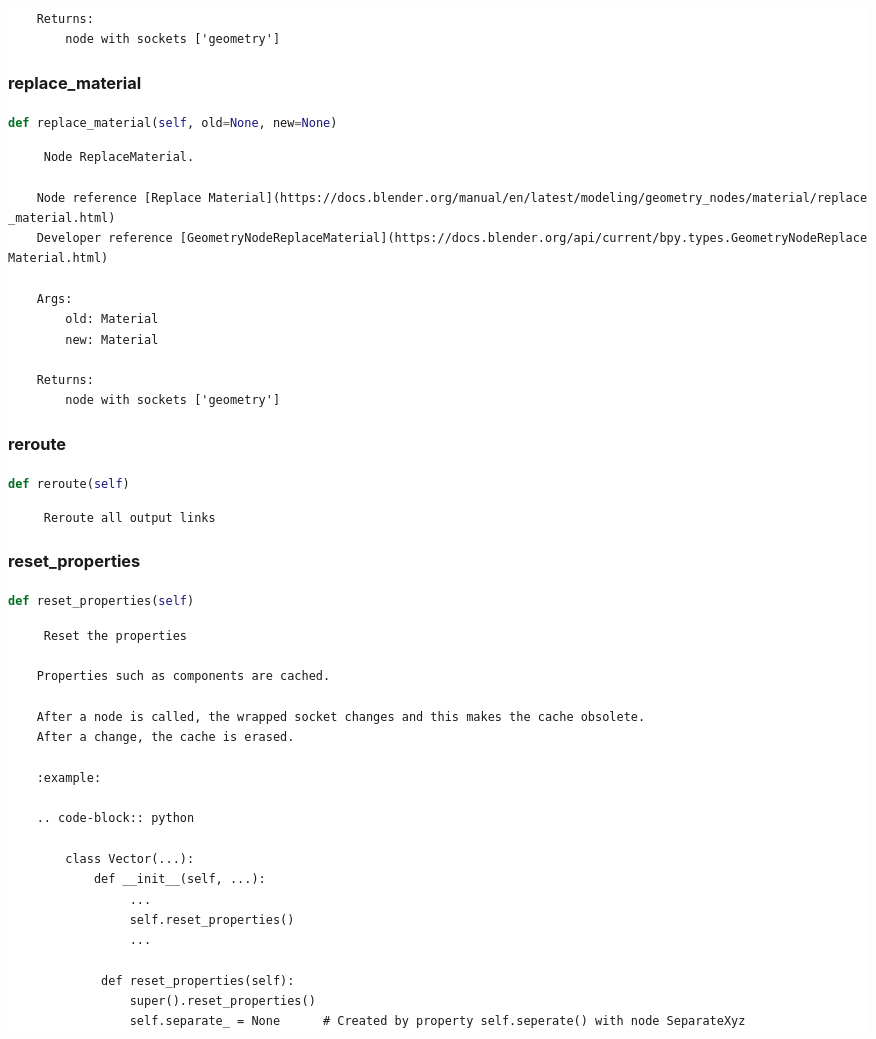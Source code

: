         Returns:
            node with sockets ['geometry']
        


### replace_material

```python
def replace_material(self, old=None, new=None)
```

         Node ReplaceMaterial.

        Node reference [Replace Material](https://docs.blender.org/manual/en/latest/modeling/geometry_nodes/material/replace_material.html)
        Developer reference [GeometryNodeReplaceMaterial](https://docs.blender.org/api/current/bpy.types.GeometryNodeReplaceMaterial.html)

        Args:
            old: Material
            new: Material

        Returns:
            node with sockets ['geometry']
        


### reroute

```python
def reroute(self)
```

         Reroute all output links
        


### reset_properties

```python
def reset_properties(self)
```

         Reset the properties
        
        Properties such as components are cached.
        
        After a node is called, the wrapped socket changes and this makes the cache obsolete.
        After a change, the cache is erased.
        
        :example:
        
        .. code-block:: python
    
            class Vector(...):
                def __init__(self, ...):
                     ...
                     self.reset_properties()
                     ...
            
                 def reset_properties(self):
                     super().reset_properties()
                     self.separate_ = None      # Created by property self.seperate() with node SeparateXyz
